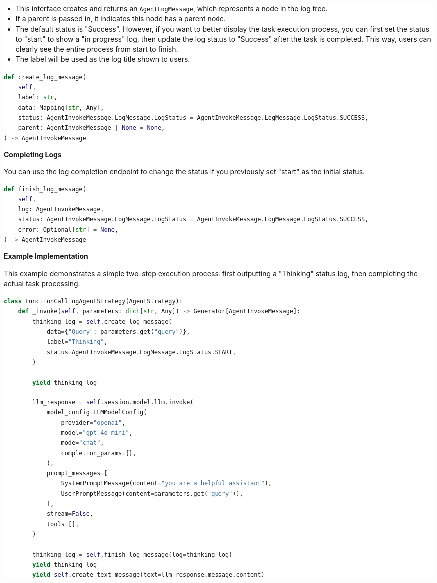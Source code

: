 * This interface creates and returns an `AgentLogMessage`, which represents a node in the log tree.
* If a parent is passed in, it indicates this node has a parent node.
* The default status is "Success". However, if you want to better display the task execution process, you can first set the status to "start" to show a "in progress" log, then update the log status to "Success" after the task is completed. This way, users can clearly see the entire process from start to finish.
* The label will be used as the log title shown to users.

```python
def create_log_message(
    self,
    label: str,
    data: Mapping[str, Any],
    status: AgentInvokeMessage.LogMessage.LogStatus = AgentInvokeMessage.LogMessage.LogStatus.SUCCESS,
    parent: AgentInvokeMessage | None = None,
) -> AgentInvokeMessage
```

**Completing Logs**

You can use the log completion endpoint to change the status if you previously set "start" as the initial status.

```python
def finish_log_message(
    self,
    log: AgentInvokeMessage,
    status: AgentInvokeMessage.LogMessage.LogStatus = AgentInvokeMessage.LogMessage.LogStatus.SUCCESS,
    error: Optional[str] = None,
) -> AgentInvokeMessage
```

**Example Implementation**

This example demonstrates a simple two-step execution process: first outputting a "Thinking" status log, then completing the actual task processing.

```python
class FunctionCallingAgentStrategy(AgentStrategy):
    def _invoke(self, parameters: dict[str, Any]) -> Generator[AgentInvokeMessage]:
        thinking_log = self.create_log_message(
            data={"Query": parameters.get("query")},
            label="Thinking",
            status=AgentInvokeMessage.LogMessage.LogStatus.START,
        )

        yield thinking_log

        llm_response = self.session.model.llm.invoke(
            model_config=LLMModelConfig(
                provider="openai",
                model="gpt-4o-mini",
                mode="chat",
                completion_params={},
            ),
            prompt_messages=[
                SystemPromptMessage(content="you are a helpful assistant"),
                UserPromptMessage(content=parameters.get("query")),
            ],
            stream=False,
            tools=[],
        )

        thinking_log = self.finish_log_message(log=thinking_log)
        yield thinking_log
        yield self.create_text_message(text=llm_response.message.content)
```